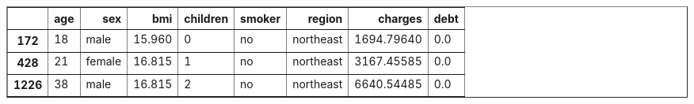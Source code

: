


<div>
<style scoped>
    .dataframe tbody tr th:only-of-type {
        vertical-align: middle;
    }

    .dataframe tbody tr th {
        vertical-align: top;
    }

    .dataframe thead th {
        text-align: right;
    }
</style>
<table border="1" class="dataframe">
  <thead>
    <tr style="text-align: right;">
      <th></th>
      <th>age</th>
      <th>sex</th>
      <th>bmi</th>
      <th>children</th>
      <th>smoker</th>
      <th>region</th>
      <th>charges</th>
      <th>debt</th>
    </tr>
  </thead>
  <tbody>
    <tr>
      <th>172</th>
      <td>18</td>
      <td>male</td>
      <td>15.960</td>
      <td>0</td>
      <td>no</td>
      <td>northeast</td>
      <td>1694.79640</td>
      <td>0.0</td>
    </tr>
    <tr>
      <th>428</th>
      <td>21</td>
      <td>female</td>
      <td>16.815</td>
      <td>1</td>
      <td>no</td>
      <td>northeast</td>
      <td>3167.45585</td>
      <td>0.0</td>
    </tr>
    <tr>
      <th>1226</th>
      <td>38</td>
      <td>male</td>
      <td>16.815</td>
      <td>2</td>
      <td>no</td>
      <td>northeast</td>
      <td>6640.54485</td>
      <td>0.0</td>
    </tr>
  </tbody>